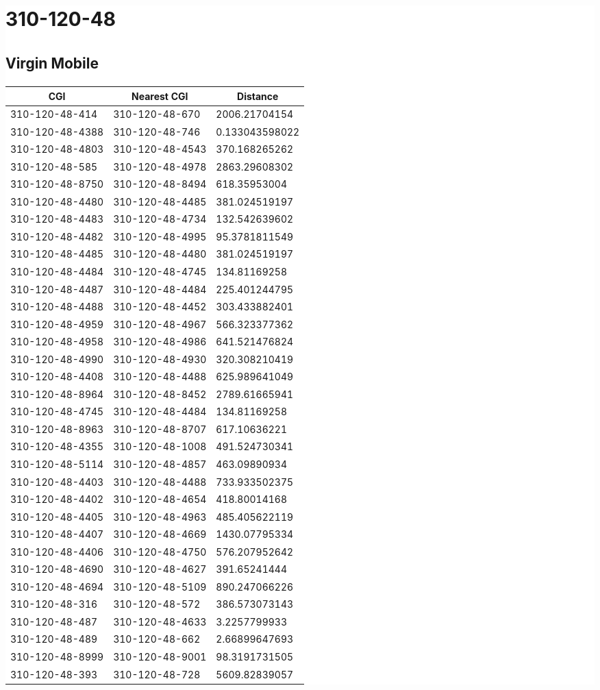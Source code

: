 # 310-120-48
## Virgin Mobile


| CGI | Nearest CGI | Distance |
|-----|-------------|----------|
| 310-120-48-414 | 310-120-48-670 | 2006.21704154 |
| 310-120-48-4388 | 310-120-48-746 | 0.133043598022 |
| 310-120-48-4803 | 310-120-48-4543 | 370.168265262 |
| 310-120-48-585 | 310-120-48-4978 | 2863.29608302 |
| 310-120-48-8750 | 310-120-48-8494 | 618.35953004 |
| 310-120-48-4480 | 310-120-48-4485 | 381.024519197 |
| 310-120-48-4483 | 310-120-48-4734 | 132.542639602 |
| 310-120-48-4482 | 310-120-48-4995 | 95.3781811549 |
| 310-120-48-4485 | 310-120-48-4480 | 381.024519197 |
| 310-120-48-4484 | 310-120-48-4745 | 134.81169258 |
| 310-120-48-4487 | 310-120-48-4484 | 225.401244795 |
| 310-120-48-4488 | 310-120-48-4452 | 303.433882401 |
| 310-120-48-4959 | 310-120-48-4967 | 566.323377362 |
| 310-120-48-4958 | 310-120-48-4986 | 641.521476824 |
| 310-120-48-4990 | 310-120-48-4930 | 320.308210419 |
| 310-120-48-4408 | 310-120-48-4488 | 625.989641049 |
| 310-120-48-8964 | 310-120-48-8452 | 2789.61665941 |
| 310-120-48-4745 | 310-120-48-4484 | 134.81169258 |
| 310-120-48-8963 | 310-120-48-8707 | 617.10636221 |
| 310-120-48-4355 | 310-120-48-1008 | 491.524730341 |
| 310-120-48-5114 | 310-120-48-4857 | 463.09890934 |
| 310-120-48-4403 | 310-120-48-4488 | 733.933502375 |
| 310-120-48-4402 | 310-120-48-4654 | 418.80014168 |
| 310-120-48-4405 | 310-120-48-4963 | 485.405622119 |
| 310-120-48-4407 | 310-120-48-4669 | 1430.07795334 |
| 310-120-48-4406 | 310-120-48-4750 | 576.207952642 |
| 310-120-48-4690 | 310-120-48-4627 | 391.65241444 |
| 310-120-48-4694 | 310-120-48-5109 | 890.247066226 |
| 310-120-48-316 | 310-120-48-572 | 386.573073143 |
| 310-120-48-487 | 310-120-48-4633 | 3.2257799933 |
| 310-120-48-489 | 310-120-48-662 | 2.66899647693 |
| 310-120-48-8999 | 310-120-48-9001 | 98.3191731505 |
| 310-120-48-393 | 310-120-48-728 | 5609.82839057 |